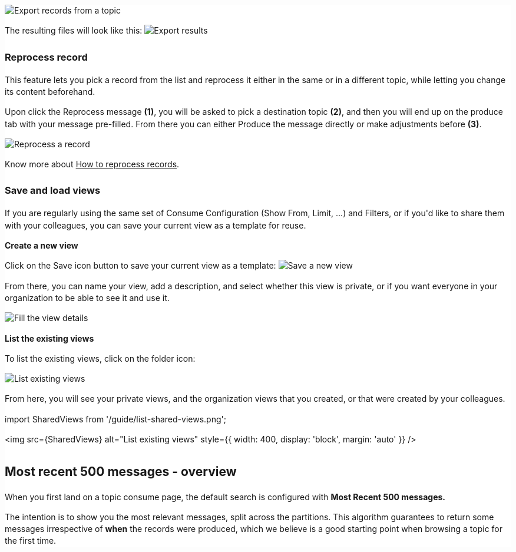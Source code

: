 ![Export records from a topic](/guide/topic-export.png)

The resulting files will look like this:
![Export results](/guide/topic-export-result.png)

### Reprocess record

This feature lets you pick a record from the list and reprocess it either in the same or in a different topic, while letting you change its content beforehand.

Upon click the Reprocess message **(1)**, you will be asked to pick a destination topic **(2)**, and then you will end up on the produce tab with your message pre-filled. From there you can either Produce the message directly or make adjustments before **(3)**.

![Reprocess a record](/guide/topic-reprocess.png)

Know more about [How to reprocess records](/platform/guide/reprocess/).

### Save and load views

If you are regularly using the same set of Consume Configuration (Show From, Limit, ...) and Filters, or if you'd like to share them with your colleagues, you can save your current view as a template for reuse.

**Create a new view**

Click on the Save icon button to save your current view as a template:
![Save a new view](/guide/save-new-view.png)

From there, you can name your view, add a description, and select whether this view is private, or if you want everyone in your organization to be able to see it and use it.

![Fill the view details](/guide/create-shared-view.png)

**List the existing views**

To list the existing views, click on the folder icon:

![List existing views](/guide/shared-views.png)

From here, you will see your private views, and the organization views that you created, or that were created by your colleagues.

import SharedViews from '/guide/list-shared-views.png';

<img src={SharedViews} alt="List existing views" style={{ width: 400, display: 'block', margin: 'auto' }} />


## Most recent 500 messages - overview

When you first land on a topic consume page, the default search is configured with **Most Recent 500 messages.** 

The intention is to show you the most relevant messages, split across the partitions. This algorithm guarantees to return some messages irrespective of **when** the records were produced, which we believe is a good starting point when browsing a topic for the first time.
